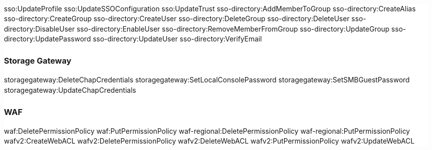 sso:UpdateProfile
sso:UpdateSSOConfiguration
sso:UpdateTrust
sso-directory:AddMemberToGroup
sso-directory:CreateAlias
sso-directory:CreateGroup
sso-directory:CreateUser
sso-directory:DeleteGroup
sso-directory:DeleteUser
sso-directory:DisableUser
sso-directory:EnableUser
sso-directory:RemoveMemberFromGroup
sso-directory:UpdateGroup
sso-directory:UpdatePassword
sso-directory:UpdateUser
sso-directory:VerifyEmail


### Storage Gateway

storagegateway:DeleteChapCredentials
storagegateway:SetLocalConsolePassword
storagegateway:SetSMBGuestPassword
storagegateway:UpdateChapCredentials


### WAF

waf:DeletePermissionPolicy
waf:PutPermissionPolicy
waf-regional:DeletePermissionPolicy
waf-regional:PutPermissionPolicy
wafv2:CreateWebACL
wafv2:DeletePermissionPolicy
wafv2:DeleteWebACL
wafv2:PutPermissionPolicy
wafv2:UpdateWebACL
